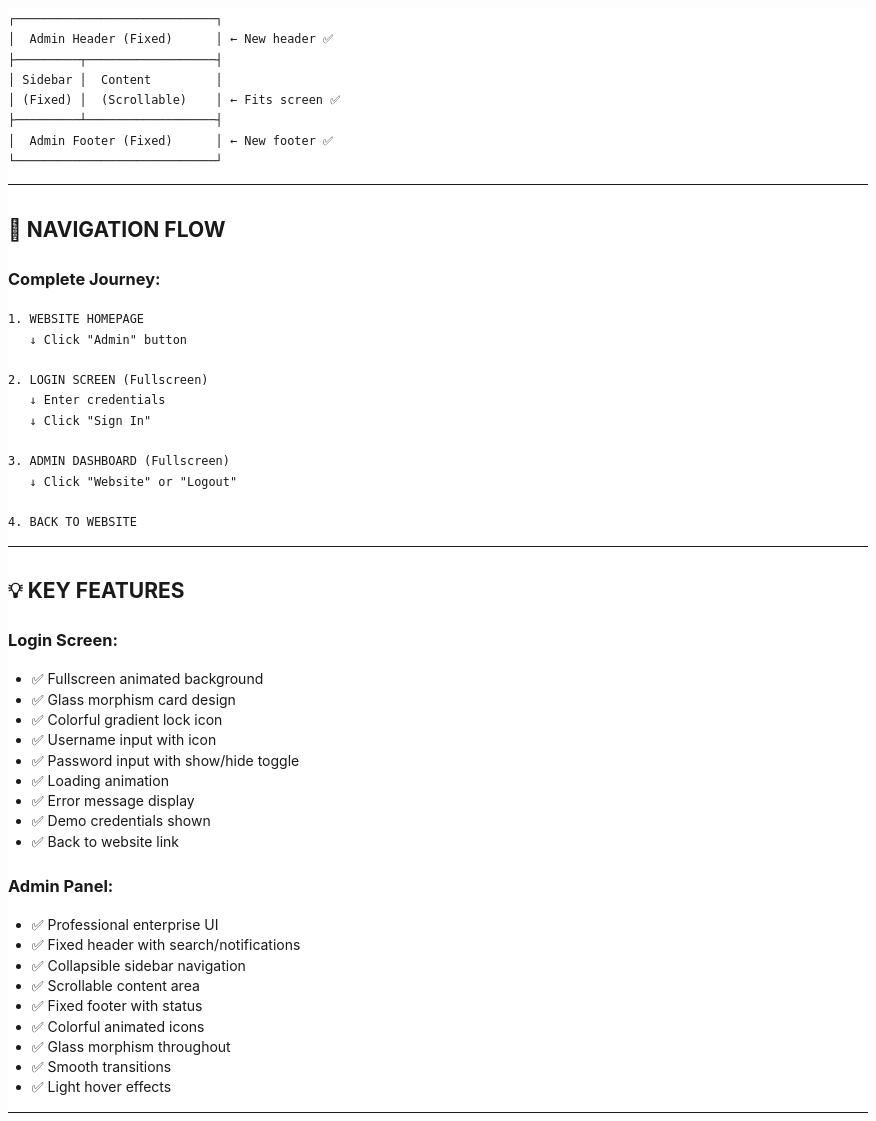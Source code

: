 ```
┌────────────────────────────┐
│  Admin Header (Fixed)      │ ← New header ✅
├─────────┬──────────────────┤
│ Sidebar │  Content         │
│ (Fixed) │  (Scrollable)    │ ← Fits screen ✅
├─────────┴──────────────────┤
│  Admin Footer (Fixed)      │ ← New footer ✅
└────────────────────────────┘
```

---

## 🔄 **NAVIGATION FLOW**

### **Complete Journey:**
```
1. WEBSITE HOMEPAGE
   ↓ Click "Admin" button
   
2. LOGIN SCREEN (Fullscreen)
   ↓ Enter credentials
   ↓ Click "Sign In"
   
3. ADMIN DASHBOARD (Fullscreen)
   ↓ Click "Website" or "Logout"
   
4. BACK TO WEBSITE
```

---

## 💡 **KEY FEATURES**

### **Login Screen:**
- ✅ Fullscreen animated background
- ✅ Glass morphism card design
- ✅ Colorful gradient lock icon
- ✅ Username input with icon
- ✅ Password input with show/hide toggle
- ✅ Loading animation
- ✅ Error message display
- ✅ Demo credentials shown
- ✅ Back to website link

### **Admin Panel:**
- ✅ Professional enterprise UI
- ✅ Fixed header with search/notifications
- ✅ Collapsible sidebar navigation
- ✅ Scrollable content area
- ✅ Fixed footer with status
- ✅ Colorful animated icons
- ✅ Glass morphism throughout
- ✅ Smooth transitions
- ✅ Light hover effects

---